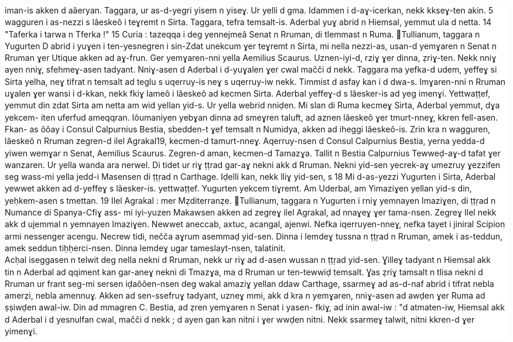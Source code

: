 iman-is akken d aâeryan. Taggara, ur as-d-yegri yisem n yiseɣ. 
Ur yelli d gma. Idammen i d-aɣ-icerkan, nekk kkseɣ-ten akin. 
5 wagguren i as-nezzi s lâeskeô i teɣremt n Sirta. Taggara, tefra 
temsalt-is. Aderbal yuɣ abrid n Hiemsal, yemmut ula d netta. 
14 "Taferka i tarwa n Tferka !" 
15 Curia : tazeqqa i deg yennejmeâ Senat n Rruman, di tlemmast n Ruma. 
Tullianum, taggara n Yugurten 
D abrid i yuɣen i ten-yesnegren i sin-Zdat  unekcum  ɣer  teɣremt  n  Sirta,  mi  nella  nezzi-as,  usan-d 
yemɣaren n Senat n Rruman ɣer Utique akken ad aɣ-frun. Ger 
yemɣaren-nni  yella  Aemilius  Scaurus.    Uznen-iyi-d,  rziɣ  ɣer 
dinna,  ẓriɣ-ten.  Nekk  nniɣ  ayen  nniɣ,  sfehmeɣ-asen  tadyant. 
Nniɣ-asen  d  Aderbal  i  d-yuɣalen  ɣer  cwal  mačči  d  nekk. 
Taggara  ma  yefka-d  udem,  yeffeɣ  si  Sirta  yelha,  neɣ  tifrat  n 
temsalt ad teglu s uqerruy-is neɣ s uqerruy-iw nekk. Timmist d 
asfay kan i d dwa-s. Imɣaren-nni n Rruman uɣalen ɣer wansi i 
d-kkan,  nekk  fkiɣ  lameô  i  lâeskeô  ad  kecmen  Sirta.  Aderbal 
yeffeɣ-d  s  lâesker-is  ad  yeg  imenɣi.    Yettwaṭṭef,  yemmut  din 
zdat Sirta am netta am wid yellan yid-s. 
Ur yella webrid nniḍen. 
Mi slan di  Ruma kecmeɣ Sirta, Aderbal yemmut, dɣa yekcem-
iten uferfud ameqqran. Iôumaniyen yebɣan dinna ad smeɣren 
taluft, ad aznen lâeskeô ɣer tmurt-nneɣ, kkren fell-asen. Fkan-
as  ôôay  i  Consul  Calpurnius  Bestia,  sbedden-t  ɣef  temsalt  n 
Numidya, akken ad iheggi lâeskeô-is. 
Zrin  kra  n  wagguren,  lâeskeô  n  Rruman  zegren-d  ilel 
Agrakal19,  kecmen-d  tamurt-nneɣ.  Aqerruy-nsen  d  Consul 
Calpurnius  Bestia,  yerna  yedda-d  yiwen  wemɣar  n  Senat, 
Aemilius Scaurus. 
Zegren-d aman, kecmen-d Tamazɣa. 
Tallit n Bestia Calpurnius 
Tewweḍ-aɣ-d  tafat  ɣer  wanzaren.  Ur  yella  wanda  ara 
nerwel. Di tidet ur riɣ ṭṭrad gar-aɣ nekni akk d Rruman. Nekni 
yid-sen  yecrek-aɣ  umezruy  ɣezzifen  seg  wass-mi  yella  jedd-i 
Masensen  di  ṭṭṛad  n  Carthage.    Iḍelli  kan,  nekk  lliɣ  yid-sen,  s 
18  Mi  d-as-yezzi  Yugurten  i  Sirta,  Aderbal  yewwet  akken  ad  d-yeffeɣ  s  lâesker-is. 
yettwaṭṭef.  Yugurten  yekcem  tiɣremt.  Am  Uderbal,  am  Yimaziɣen  yellan  yid-s  din, 
yeḥkem-asen s tmettan. 
19 Ilel Agrakal : mer Mẓditerranẓe. 
Tullianum, taggara n Yugurten 
i  rniɣ 
yemnayen Imaziɣen, di ṭṭṛad n Numance di Spanya-Cfiɣ ass-
mi  iyi-yuzen  Makawsen  akken  ad  zegreɣ  ilel  Agrakal,  ad 
nnaɣeɣ  ɣer    tama-nsen.  Zegreɣ  Ilel  nekk  akk  d  ujemmal  n 
yemnayen Imaziɣen. Newwet aneccab, axtuc, acangal, ajenwi. 
Nefka  iqerruyen-nneɣ,  nefka  tayet  i  jiniral  Scipion  armi 
nessenger acengu. Necrew tidi, nečča aɣrum asemmaḍ yid-sen. 
Dinna  i  lemdeɣ  tussna  n  ṭṭṛad  n  Rruman,  amek  i  as-teddun, 
amek  seddun  tiḥḥerci-nsen.  Dinna 
lemdeɣ  ugar 
tameslayt-nsen, talatinit.  
Acḥal iseggasen n telwit deg nella nekni d Rruman, nekk ur riɣ 
ad d-asen wussan n ṭṭṛad yid-sen. Ɣilleɣ tadyant n Hiemsal akk  
tin n Aderbal ad qqiment kan gar-aneɣ nekni di Tmazɣa, ma d 
Rruman ur ten-tewwiḍ temsalt. Ɣas ẓriɣ tamsalt n tlisa nekni d  
Rruman ur frant seg-mi sersen iḍaôôen-nsen deg wakal amaziɣ 
yellan ddaw Carthage, ssarmeɣ ad as-d-naf abrid i tifrat nebla 
amerẓi, nebla amennuɣ. 
Akken  ad  sen-ssefruɣ  tadyant,  uzneɣ  mmi,  akk  d  kra  n 
yemɣaren, nniɣ-asen ad awḍen ɣer Ruma ad ṣṣiwḍen awal-iw. 
Din ad mmagren C. Bestia, ad ẓren yemɣaren n Senat i yasen- 
fkiɣ, ad inin awal-iw : "d atmaten-iw, Hiemsal akk d Aderbal i 
d  yesnulfan  cwal,  mačči  d  nekk  ;  d  ayen  gan  kan  nitni  i  ɣer 
wwḍen nitni. Nekk ssarmeɣ talwit,  nitni kkren-d ɣer yimenɣi. 